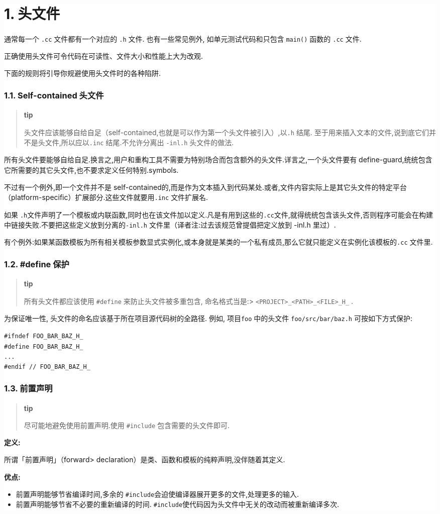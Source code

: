 # 1. 头文件

通常每一个 `.cc` 文件都有一个对应的 `.h` 文件. 也有一些常见例外,
如单元测试代码和只包含 `main()` 函数的 `.cc` 文件.

正确使用头文件可令代码在可读性、文件大小和性能上大为改观.

下面的规则将引导你规避使用头文件时的各种陷阱.

### 1.1. Self-contained 头文件

> **tip**
>
> 头文件应该能够自给自足（self-contained,也就是可以作为第一个头文件被引入）,以`.h` 结尾.
> 至于用来插入文本的文件,说到底它们并不是头文件,所以应以`.inc` 结尾.不允许分离出 `-inl.h` 头文件的做法.

所有头文件要能够自给自足.换言之,用户和重构工具不需要为特别场合而包含额外的头文件.详言之,一个头文件要有
define-guard,统统包含它所需要的其它头文件,也不要求定义任何特别.symbols.

不过有一个例外,即一个文件并不是 self-contained的,而是作为文本插入到代码某处.或者,文件内容实际上是其它头文件的特定平台（platform-specific）扩展部分.这些文件就要用`.inc` 文件扩展名.

如果 `.h`文件声明了一个模板或内联函数,同时也在该文件加以定义.凡是有用到这些的`.cc`文件,就得统统包含该头文件,否则程序可能会在构建中链接失败.不要把这些定义放到分离的`-inl.h` 文件里（译者注:过去该规范曾提倡把定义放到 -inl.h 里过）.

有个例外:如果某函数模板为所有相关模板参数显式实例化,或本身就是某类的一个私有成员,那么它就只能定义在实例化该模板的`.cc` 文件里.

### 1.2. \#define 保护

> **tip**
>
> 所有头文件都应该使用 `#define` 来防止头文件被多重包含, 命名格式当是:> `<PROJECT>_<PATH>_<FILE>_H_` .

为保证唯一性, 头文件的命名应该基于所在项目源代码树的全路径. 例如, 项目`foo` 中的头文件 `foo/src/bar/baz.h` 可按如下方式保护:

``` {.sourceCode .c++}
#ifndef FOO_BAR_BAZ_H_
#define FOO_BAR_BAZ_H_
...
#endif // FOO_BAR_BAZ_H_
```

### 1.3. 前置声明

> **tip**
>
> 尽可能地避免使用前置声明.使用 `#include` 包含需要的头文件即可.

**定义:**

所谓「前置声明」（forward> declaration）是类、函数和模板的纯粹声明,没伴随着其定义.

**优点:**

-   前置声明能够节省编译时间,多余的 `#include`会迫使编译器展开更多的文件,处理更多的输入.
-   前置声明能够节省不必要的重新编译的时间. `#include`使代码因为头文件中无关的改动而被重新编译多次.
